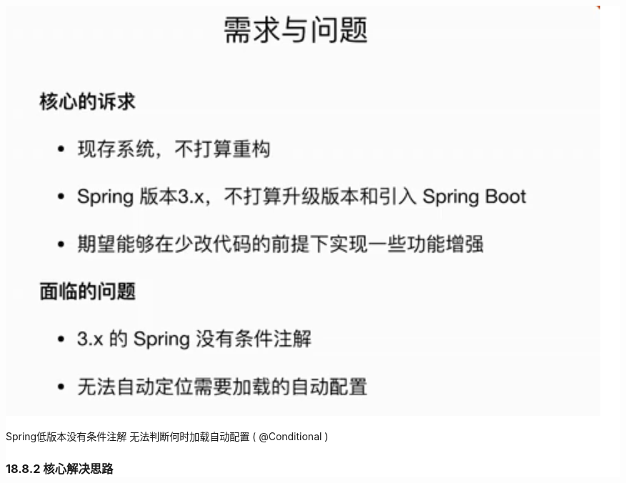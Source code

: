 ![image-20201016073101301](img/image-20201016073101301.png)

Spring低版本没有条件注解  无法判断何时加载自动配置  ( @Conditional )





### 18.8.2 核心解决思路
